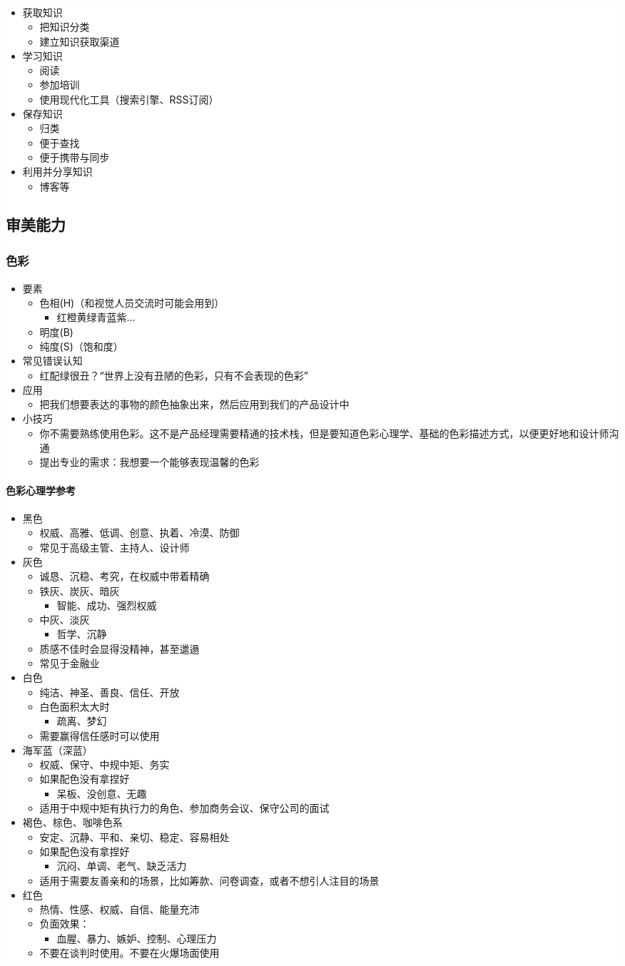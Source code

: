 - 获取知识
  - 把知识分类
  - 建立知识获取渠道
- 学习知识
  - 阅读
  - 参加培训
  - 使用现代化工具（搜索引擎、RSS订阅）
- 保存知识
  - 归类
  - 便于查找
  - 便于携带与同步
- 利用并分享知识
  - 博客等

## 审美能力

### 色彩

- 要素
  - 色相(H)（和视觉人员交流时可能会用到）
    - 红橙黄绿青蓝紫...
  - 明度(B)
  - 纯度(S)（饱和度）
- 常见错误认知
  - 红配绿很丑？“世界上没有丑陋的色彩，只有不会表现的色彩”
- 应用
  - 把我们想要表达的事物的颜色抽象出来，然后应用到我们的产品设计中
- 小技巧
  - 你不需要熟练使用色彩。这不是产品经理需要精通的技术栈，但是要知道色彩心理学、基础的色彩描述方式，以便更好地和设计师沟通
  - 提出专业的需求：我想要一个能够表现温馨的色彩

#### 色彩心理学参考

- 黑色
  - 权威、高雅、低调、创意、执着、冷漠、防御
  - 常见于高级主管、主持人、设计师
- 灰色
  - 诚恳、沉稳、考究，在权威中带着精确
  - 铁灰、炭灰、暗灰
    - 智能、成功、强烈权威
  - 中灰、淡灰
    - 哲学、沉静
  - 质感不佳时会显得没精神，甚至邋遢
  - 常见于金融业
- 白色
  - 纯洁、神圣、善良、信任、开放
  - 白色面积太大时
    - 疏离、梦幻
  - 需要赢得信任感时可以使用
- 海军蓝（深蓝）
  - 权威、保守、中规中矩、务实
  - 如果配色没有拿捏好
    - 呆板、没创意、无趣
  - 适用于中规中矩有执行力的角色、参加商务会议、保守公司的面试
- 褐色、棕色、咖啡色系
  - 安定、沉静、平和、亲切、稳定、容易相处
  - 如果配色没有拿捏好
    - 沉闷、单调、老气、缺乏活力
  - 适用于需要友善亲和的场景，比如筹款、问卷调查，或者不想引人注目的场景
- 红色
  - 热情、性感、权威、自信、能量充沛
  - 负面效果：
    - 血腥、暴力、嫉妒、控制、心理压力
  - 不要在谈判时使用。不要在火爆场面使用